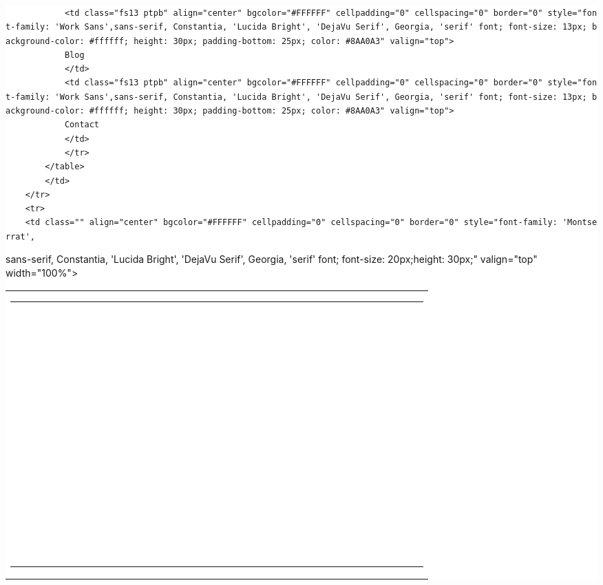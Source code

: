 				<td class="fs13 ptpb" align="center" bgcolor="#FFFFFF" cellpadding="0" cellspacing="0" border="0" style="font-family: 'Work Sans',sans-serif, Constantia, 'Lucida Bright', 'DejaVu Serif', Georgia, 'serif' font; font-size: 13px; background-color: #ffffff; height: 30px; padding-bottom: 25px; color: #8AA0A3" valign="top">
				Blog
				</td>
				<td class="fs13 ptpb" align="center" bgcolor="#FFFFFF" cellpadding="0" cellspacing="0" border="0" style="font-family: 'Work Sans',sans-serif, Constantia, 'Lucida Bright', 'DejaVu Serif', Georgia, 'serif' font; font-size: 13px; background-color: #ffffff; height: 30px; padding-bottom: 25px; color: #8AA0A3" valign="top">
				Contact
				</td>
				</tr>
			</table>
			</td>
		</tr>
		<tr>
		<td class="" align="center" bgcolor="#FFFFFF" cellpadding="0" cellspacing="0" border="0" style="font-family: 'Montserrat',
sans-serif, Constantia, 'Lucida Bright', 'DejaVu Serif', Georgia, 'serif' font; font-size: 20px;height: 30px;" valign="top" width="100%">
			<table class="wrapper100P" cellpadding="0" cellspacing="0" width="600" align="center">
			<tr>
		<td class="bgimage img100P" align="center" background="https://email-editor-assets.s3.amazonaws.com/images/dc89fd54a618fb16313ae083225adaa7/bg_1.jpg" cellpadding="0" cellspacing="0" border="0" style="background-image: url(https://email-editor-assets.s3.amazonaws.com/images/dc89fd54a618fb16313ae083225adaa7/bg_1.jpg);background-repeat:no-repeat; background-position:center; height: 401px;" width="600" height="401">
			<table>
			<tr>
				<td class="" align="center" cellpadding="0" cellspacing="0" border="0" style="font-family: 'Work Sans',sans-serif, Constantia, 'Lucida Bright', 'DejaVu Serif', Georgia, 'serif' font; font-size: 50px; color: #ffffff;padding-top: 60px;padding-bottom: 40px;padding-left: 40px;padding-right: 40px" valign="top" width="100%">
				We Create Modern Website
				</td>
				</tr>
				<tr>
				<td class="" align="center" cellpadding="0" cellspacing="0" border="0" style="font-family: 'Montserrat',
sans-serif, Constantia, 'Lucida Bright', 'DejaVu Serif', Georgia, 'serif' font; font-size: 15px; color: #ffffff; padding-left: 25px;padding-right: 25px;padding-top: 20px;line-height: 27px" valign="top" width="100%">
				A small river named Duden flows by their place and supplies it with the necessary regelialia.
				</td>
				</tr>
				<tr>
				<td align="center" cellpadding="0" cellspacing="0" border="0" style="font-family: 'Montserrat',
sans-serif, Constantia, 'Lucida Bright', 'DejaVu Serif', Georgia, 'serif' font; font-size: 18px; color: #ffffff; padding-left: 25px;padding-right: 25px;padding-top: 20px;line-height: 25px" valign="top" width="100%">
				<table align="center">
				